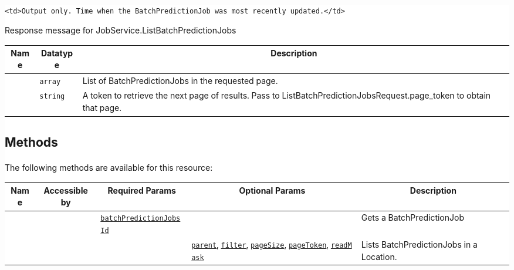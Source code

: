     <td>Output only. Time when the BatchPredictionJob was most recently updated.</td>
</tr>
</tbody>
</table>
</TabItem>
<TabItem value="list">

Response message for JobService.ListBatchPredictionJobs

<table>
<thead>
    <tr>
    <th>Name</th>
    <th>Datatype</th>
    <th>Description</th>
    </tr>
</thead>
<tbody>
<tr>
    <td><CopyableCode code="batchPredictionJobs" /></td>
    <td><code>array</code></td>
    <td>List of BatchPredictionJobs in the requested page.</td>
</tr>
<tr>
    <td><CopyableCode code="nextPageToken" /></td>
    <td><code>string</code></td>
    <td>A token to retrieve the next page of results. Pass to ListBatchPredictionJobsRequest.page_token to obtain that page.</td>
</tr>
</tbody>
</table>
</TabItem>
</Tabs>

## Methods

The following methods are available for this resource:

<table>
<thead>
    <tr>
    <th>Name</th>
    <th>Accessible by</th>
    <th>Required Params</th>
    <th>Optional Params</th>
    <th>Description</th>
    </tr>
</thead>
<tbody>
<tr>
    <td><a href="#get"><CopyableCode code="get" /></a></td>
    <td><CopyableCode code="select" /></td>
    <td><a href="#parameter-batchPredictionJobsId"><code>batchPredictionJobsId</code></a></td>
    <td></td>
    <td>Gets a BatchPredictionJob</td>
</tr>
<tr>
    <td><a href="#list"><CopyableCode code="list" /></a></td>
    <td><CopyableCode code="select" /></td>
    <td></td>
    <td><a href="#parameter-parent"><code>parent</code></a>, <a href="#parameter-filter"><code>filter</code></a>, <a href="#parameter-pageSize"><code>pageSize</code></a>, <a href="#parameter-pageToken"><code>pageToken</code></a>, <a href="#parameter-readMask"><code>readMask</code></a></td>
    <td>Lists BatchPredictionJobs in a Location.</td>
</tr>